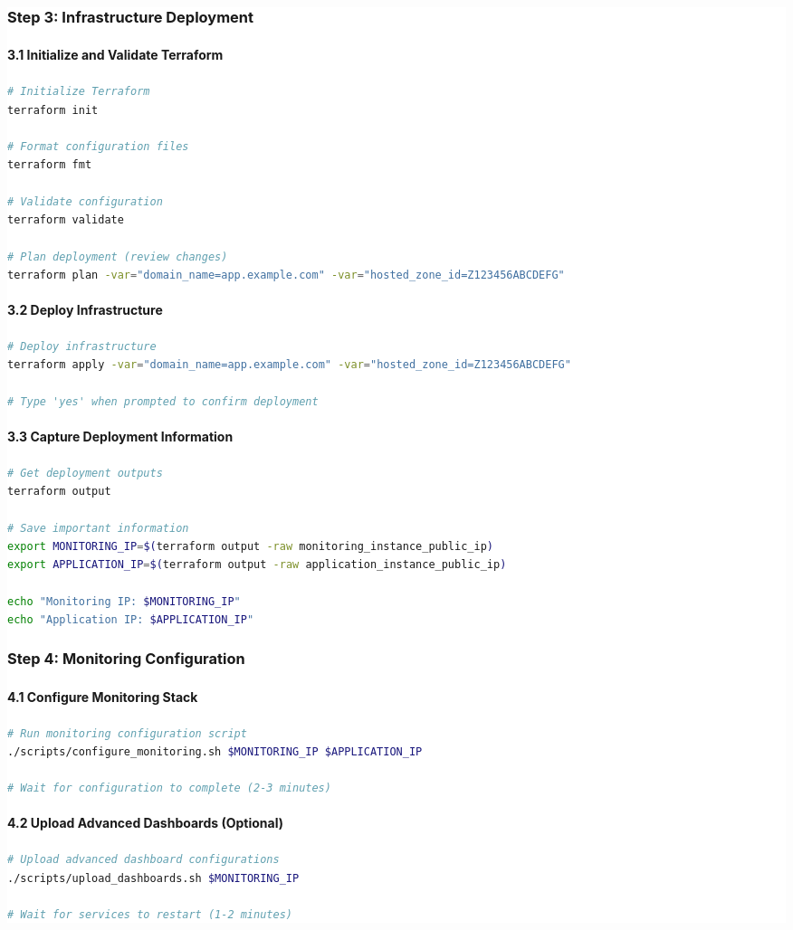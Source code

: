 ### Step 3: Infrastructure Deployment

#### 3.1 Initialize and Validate Terraform
```bash
# Initialize Terraform
terraform init

# Format configuration files
terraform fmt

# Validate configuration
terraform validate

# Plan deployment (review changes)
terraform plan -var="domain_name=app.example.com" -var="hosted_zone_id=Z123456ABCDEFG"
```

#### 3.2 Deploy Infrastructure
```bash
# Deploy infrastructure
terraform apply -var="domain_name=app.example.com" -var="hosted_zone_id=Z123456ABCDEFG"

# Type 'yes' when prompted to confirm deployment
```

#### 3.3 Capture Deployment Information
```bash
# Get deployment outputs
terraform output

# Save important information
export MONITORING_IP=$(terraform output -raw monitoring_instance_public_ip)
export APPLICATION_IP=$(terraform output -raw application_instance_public_ip)

echo "Monitoring IP: $MONITORING_IP"
echo "Application IP: $APPLICATION_IP"
```

### Step 4: Monitoring Configuration

#### 4.1 Configure Monitoring Stack
```bash
# Run monitoring configuration script
./scripts/configure_monitoring.sh $MONITORING_IP $APPLICATION_IP

# Wait for configuration to complete (2-3 minutes)
```

#### 4.2 Upload Advanced Dashboards (Optional)
```bash
# Upload advanced dashboard configurations
./scripts/upload_dashboards.sh $MONITORING_IP

# Wait for services to restart (1-2 minutes)
```
